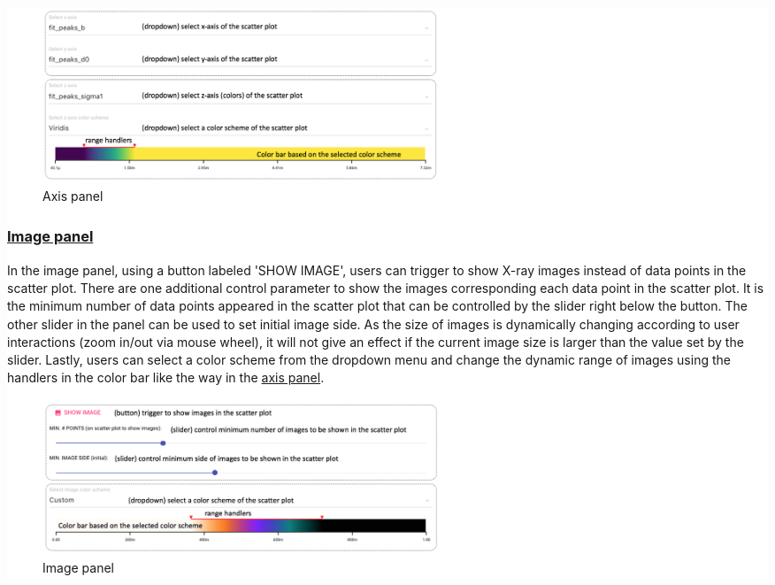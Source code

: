 <figure>
    <img src="img/axis-panel.png" width="450" alt="fig:axis-panel">
    <figcaption>Axis panel</figcaption>
</figure>


### [Image panel](#image-panel)
In the image panel, using a button labeled 'SHOW IMAGE', users can trigger to show X-ray images instead of data points in the scatter plot. There are one additional control parameter to show the images corresponding each data point in the scatter plot. It is the minimum number of data points appeared in the scatter plot that can be controlled by the slider right below the button. The other slider in the panel can be used to set initial image side. As the size of images is dynamically changing according to user interactions (zoom in/out via mouse wheel), it will not give an effect if the current image size is larger than the value set by the slider. Lastly, users can select a color scheme from the dropdown menu and change the dynamic range of images using the handlers in the color bar like the way in the [axis panel](#axis-panel).

<figure>
    <img src="img/image-panel.png" width="450" alt="fig:image-panel">
    <figcaption>Image panel</figcaption>
</figure>
